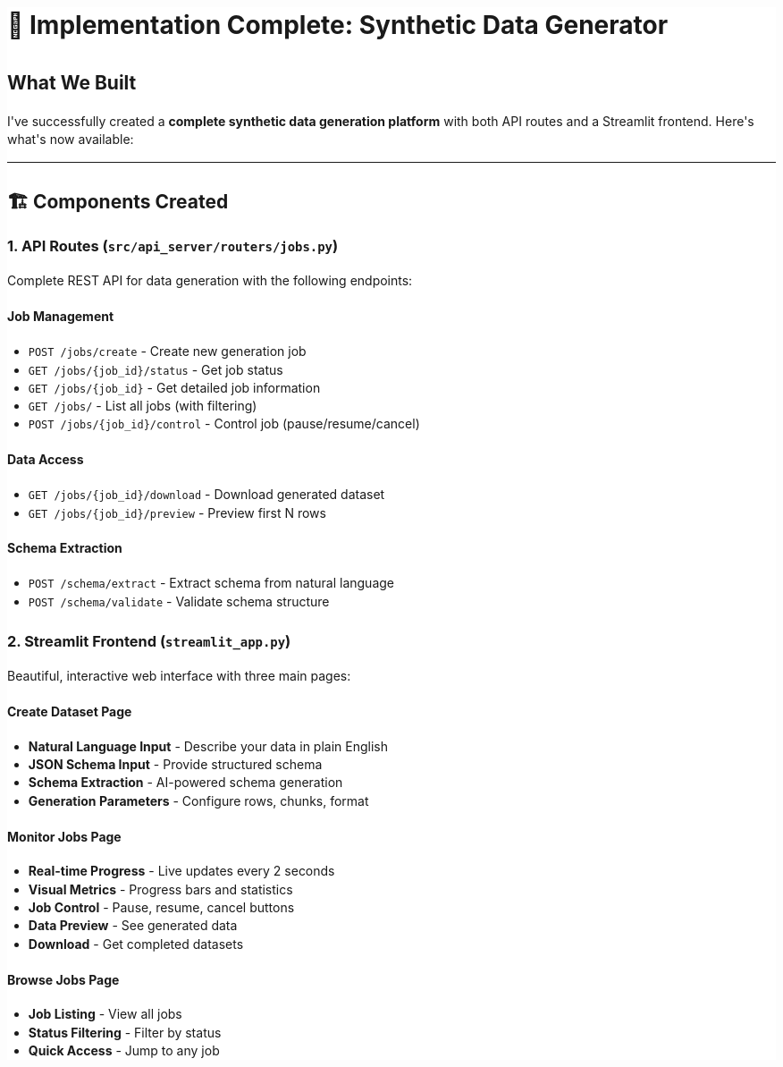 # 🎉 Implementation Complete: Synthetic Data Generator

## What We Built

I've successfully created a **complete synthetic data generation platform** with both API routes and a Streamlit frontend. Here's what's now available:

---

## 🏗️ Components Created

### 1. **API Routes** (`src/api_server/routers/jobs.py`)

Complete REST API for data generation with the following endpoints:

#### Job Management
- `POST /jobs/create` - Create new generation job
- `GET /jobs/{job_id}/status` - Get job status
- `GET /jobs/{job_id}` - Get detailed job information
- `GET /jobs/` - List all jobs (with filtering)
- `POST /jobs/{job_id}/control` - Control job (pause/resume/cancel)

#### Data Access
- `GET /jobs/{job_id}/download` - Download generated dataset
- `GET /jobs/{job_id}/preview` - Preview first N rows

#### Schema Extraction
- `POST /schema/extract` - Extract schema from natural language
- `POST /schema/validate` - Validate schema structure

### 2. **Streamlit Frontend** (`streamlit_app.py`)

Beautiful, interactive web interface with three main pages:

#### Create Dataset Page
- **Natural Language Input** - Describe your data in plain English
- **JSON Schema Input** - Provide structured schema
- **Schema Extraction** - AI-powered schema generation
- **Generation Parameters** - Configure rows, chunks, format

#### Monitor Jobs Page
- **Real-time Progress** - Live updates every 2 seconds
- **Visual Metrics** - Progress bars and statistics
- **Job Control** - Pause, resume, cancel buttons
- **Data Preview** - See generated data
- **Download** - Get completed datasets

#### Browse Jobs Page
- **Job Listing** - View all jobs
- **Status Filtering** - Filter by status
- **Quick Access** - Jump to any job
